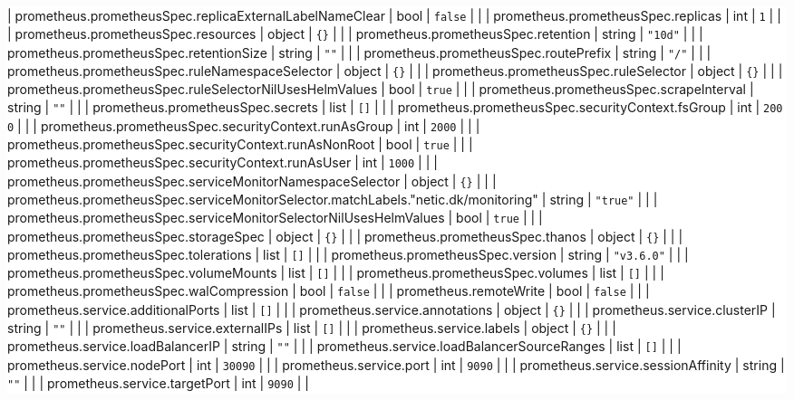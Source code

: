 | prometheus.prometheusSpec.replicaExternalLabelNameClear | bool | `false` |  |
| prometheus.prometheusSpec.replicas | int | `1` |  |
| prometheus.prometheusSpec.resources | object | `{}` |  |
| prometheus.prometheusSpec.retention | string | `"10d"` |  |
| prometheus.prometheusSpec.retentionSize | string | `""` |  |
| prometheus.prometheusSpec.routePrefix | string | `"/"` |  |
| prometheus.prometheusSpec.ruleNamespaceSelector | object | `{}` |  |
| prometheus.prometheusSpec.ruleSelector | object | `{}` |  |
| prometheus.prometheusSpec.ruleSelectorNilUsesHelmValues | bool | `true` |  |
| prometheus.prometheusSpec.scrapeInterval | string | `""` |  |
| prometheus.prometheusSpec.secrets | list | `[]` |  |
| prometheus.prometheusSpec.securityContext.fsGroup | int | `2000` |  |
| prometheus.prometheusSpec.securityContext.runAsGroup | int | `2000` |  |
| prometheus.prometheusSpec.securityContext.runAsNonRoot | bool | `true` |  |
| prometheus.prometheusSpec.securityContext.runAsUser | int | `1000` |  |
| prometheus.prometheusSpec.serviceMonitorNamespaceSelector | object | `{}` |  |
| prometheus.prometheusSpec.serviceMonitorSelector.matchLabels."netic.dk/monitoring" | string | `"true"` |  |
| prometheus.prometheusSpec.serviceMonitorSelectorNilUsesHelmValues | bool | `true` |  |
| prometheus.prometheusSpec.storageSpec | object | `{}` |  |
| prometheus.prometheusSpec.thanos | object | `{}` |  |
| prometheus.prometheusSpec.tolerations | list | `[]` |  |
| prometheus.prometheusSpec.version | string | `"v3.6.0"` |  |
| prometheus.prometheusSpec.volumeMounts | list | `[]` |  |
| prometheus.prometheusSpec.volumes | list | `[]` |  |
| prometheus.prometheusSpec.walCompression | bool | `false` |  |
| prometheus.remoteWrite | bool | `false` |  |
| prometheus.service.additionalPorts | list | `[]` |  |
| prometheus.service.annotations | object | `{}` |  |
| prometheus.service.clusterIP | string | `""` |  |
| prometheus.service.externalIPs | list | `[]` |  |
| prometheus.service.labels | object | `{}` |  |
| prometheus.service.loadBalancerIP | string | `""` |  |
| prometheus.service.loadBalancerSourceRanges | list | `[]` |  |
| prometheus.service.nodePort | int | `30090` |  |
| prometheus.service.port | int | `9090` |  |
| prometheus.service.sessionAffinity | string | `""` |  |
| prometheus.service.targetPort | int | `9090` |  |